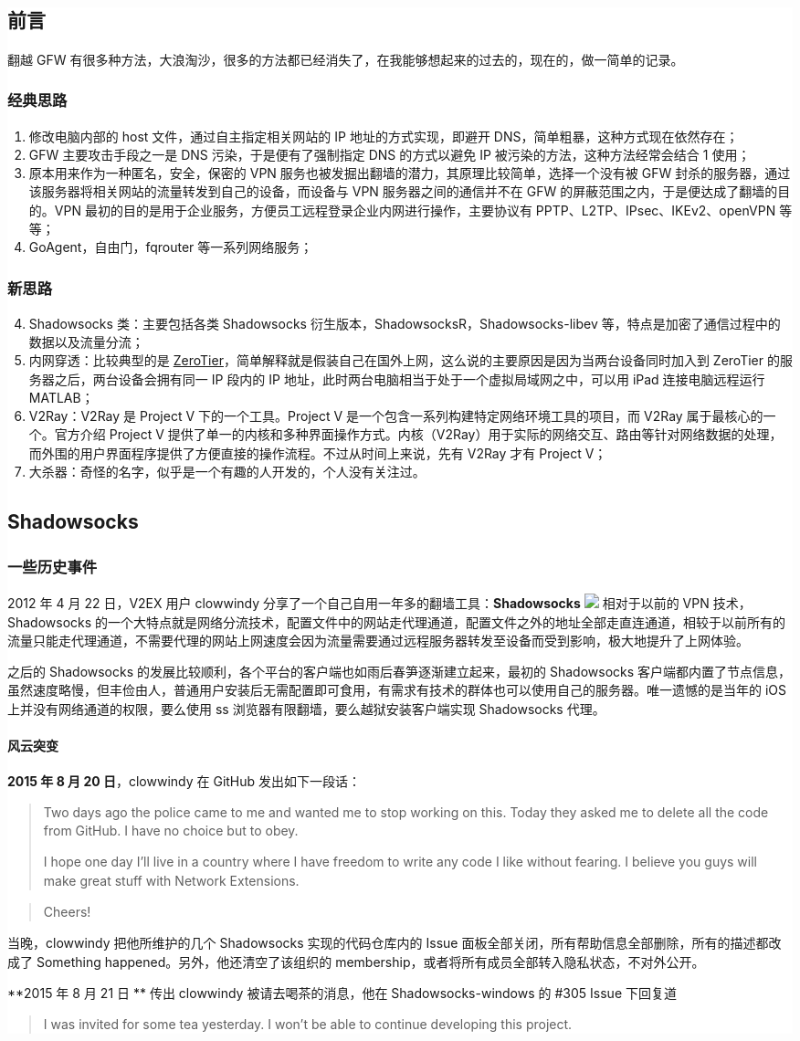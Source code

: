 ## 前言

翻越 GFW 有很多种方法，大浪淘沙，很多的方法都已经消失了，在我能够想起来的过去的，现在的，做一简单的记录。

### 经典思路

1. 修改电脑内部的 host 文件，通过自主指定相关网站的 IP 地址的方式实现，即避开 DNS，简单粗暴，这种方式现在依然存在；
2. GFW 主要攻击手段之一是 DNS 污染，于是便有了强制指定 DNS 的方式以避免 IP 被污染的方法，这种方法经常会结合 1 使用；
3. 原本用来作为一种匿名，安全，保密的 VPN 服务也被发掘出翻墙的潜力，其原理比较简单，选择一个没有被 GFW 封杀的服务器，通过该服务器将相关网站的流量转发到自己的设备，而设备与 VPN 服务器之间的通信并不在 GFW 的屏蔽范围之内，于是便达成了翻墙的目的。VPN 最初的目的是用于企业服务，方便员工远程登录企业内网进行操作，主要协议有 PPTP、L2TP、IPsec、IKEv2、openVPN 等等；
4. GoAgent，自由门，fqrouter 等一系列网络服务；

### 新思路
4. Shadowsocks 类：主要包括各类 Shadowsocks 衍生版本，ShadowsocksR，Shadowsocks-libev 等，特点是加密了通信过程中的数据以及流量分流；
5. 内网穿透：比较典型的是 [ZeroTier](https://www.zerotier.com)，简单解释就是假装自己在国外上网，这么说的主要原因是因为当两台设备同时加入到 ZeroTier 的服务器之后，两台设备会拥有同一 IP 段内的 IP 地址，此时两台电脑相当于处于一个虚拟局域网之中，可以用 iPad 连接电脑远程运行 MATLAB；
6. V2Ray：V2Ray 是 Project V 下的一个工具。Project V 是一个包含一系列构建特定网络环境工具的项目，而 V2Ray 属于最核心的一个。官方介绍 Project V 提供了单一的内核和多种界面操作方式。内核（V2Ray）用于实际的网络交互、路由等针对网络数据的处理，而外围的用户界面程序提供了方便直接的操作流程。不过从时间上来说，先有 V2Ray 才有 Project V；
7. 大杀器：奇怪的名字，似乎是一个有趣的人开发的，个人没有关注过。

## Shadowsocks
### 一些历史事件
2012 年 4 月 22 日，V2EX 用户 clowwindy 分享了一个自己自用一年多的翻墙工具：**Shadowsocks**
![](image/cwpostss.png)
相对于以前的 VPN 技术，Shadowsocks 的一个大特点就是网络分流技术，配置文件中的网站走代理通道，配置文件之外的地址全部走直连通道，相较于以前所有的流量只能走代理通道，不需要代理的网站上网速度会因为流量需要通过远程服务器转发至设备而受到影响，极大地提升了上网体验。

之后的 Shadowsocks 的发展比较顺利，各个平台的客户端也如雨后春笋逐渐建立起来，最初的 Shadowsocks 客户端都内置了节点信息，虽然速度略慢，但丰俭由人，普通用户安装后无需配置即可食用，有需求有技术的群体也可以使用自己的服务器。唯一遗憾的是当年的 iOS 上并没有网络通道的权限，要么使用 ss 浏览器有限翻墙，要么越狱安装客户端实现 Shadowsocks 代理。

#### 风云突变

**2015 年 8 月 20 日**，clowwindy 在 GitHub 发出如下一段话：

> Two days ago the police came to me and wanted me to stop working on this. Today they asked me to delete all the code from GitHub. I have no choice but to obey.
>
> I hope one day I’ll live in a country where I have freedom to write any code I like without fearing.
> I believe you guys will make great stuff with Network Extensions.

> Cheers!

当晚，clowwindy 把他所维护的几个 Shadowsocks 实现的代码仓库内的 Issue 面板全部关闭，所有帮助信息全部删除，所有的描述都改成了 Something happened。另外，他还清空了该组织的 membership，或者将所有成员全部转入隐私状态，不对外公开。

**2015 年 8 月 21 日 ** 传出 clowwindy 被请去喝茶的消息，他在 Shadowsocks-windows 的 #305 Issue 下回复道

> I was invited for some tea yesterday. I won’t be able to continue developing this project.
